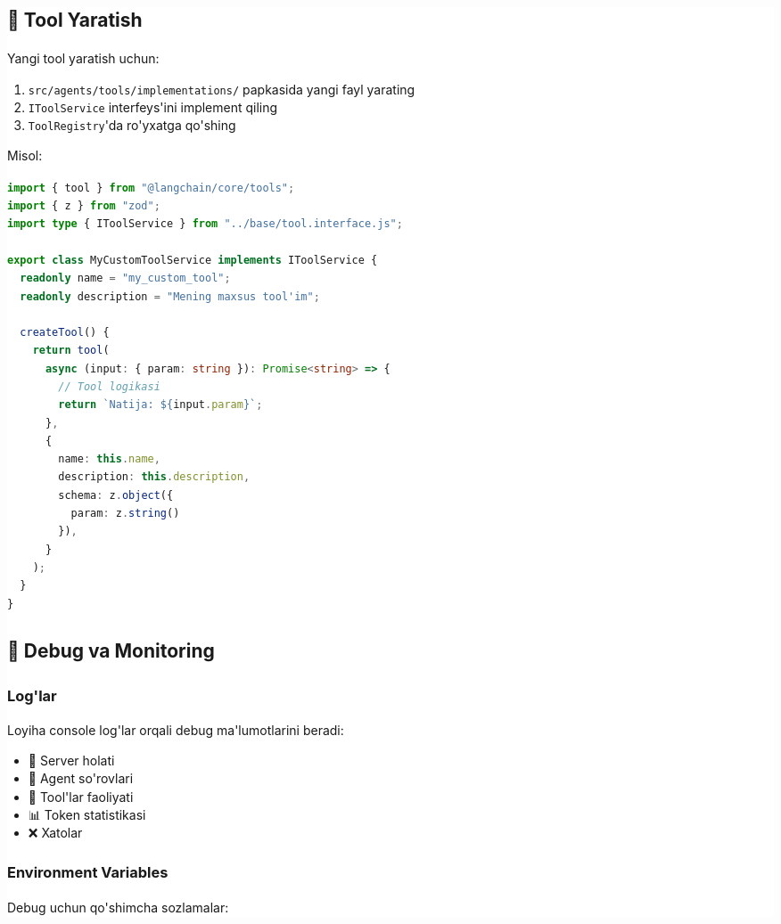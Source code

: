 ## 🔧 Tool Yaratish

Yangi tool yaratish uchun:

1. `src/agents/tools/implementations/` papkasida yangi fayl yarating
2. `IToolService` interfeys'ini implement qiling
3. `ToolRegistry`'da ro'yxatga qo'shing

Misol:

```typescript
import { tool } from "@langchain/core/tools";
import { z } from "zod";
import type { IToolService } from "../base/tool.interface.js";

export class MyCustomToolService implements IToolService {
  readonly name = "my_custom_tool";
  readonly description = "Mening maxsus tool'im";

  createTool() {
    return tool(
      async (input: { param: string }): Promise<string> => {
        // Tool logikasi
        return `Natija: ${input.param}`;
      },
      {
        name: this.name,
        description: this.description,
        schema: z.object({
          param: z.string()
        }),
      }
    );
  }
}
```

## 🐛 Debug va Monitoring

### Log'lar

Loyiha console log'lar orqali debug ma'lumotlarini beradi:

- 🚀 Server holati
- 🤖 Agent so'rovlari
- 🔧 Tool'lar faoliyati
- 📊 Token statistikasi
- ❌ Xatolar

### Environment Variables

Debug uchun qo'shimcha sozlamalar:
